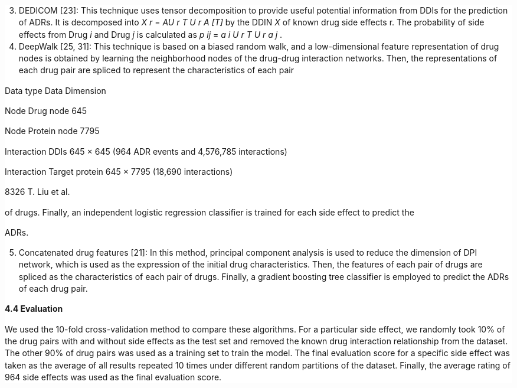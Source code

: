 3) DEDICOM [23]: This technique uses tensor decomposition to provide useful potential information from
DDIs for the prediction of ADRs. It is decomposed into
_X_ _r_ = _AU_ _r_ _T U_ _r_ _A_ _[T]_ by the DDIN _X_ of known drug side
effects r. The probability of side effects from Drug _i_ and
Drug _j_ is calculated as _p_ _ij_ = _a_ _i_ _U_ _r_ _T U_ _r_ _a_ _j_ .
4) DeepWalk [25, 31]: This technique is based on a
biased random walk, and a low-dimensional feature
representation of drug nodes is obtained by learning
the neighborhood nodes of the drug-drug interaction
networks. Then, the representations of each drug pair
are spliced to represent the characteristics of each pair



Data type Data Dimension


Node Drug node 645

Node Protein node 7795

Interaction DDIs 645 × 645 (964 ADR events and 4,576,785 interactions)

Interaction Target protein 645 × 7795 (18,690 interactions)


8326 T. Liu et al.



of drugs. Finally, an independent logistic regression
classifier is trained for each side effect to predict the

ADRs.

5) Concatenated drug features [21]: In this method,
principal component analysis is used to reduce the
dimension of DPI network, which is used as the
expression of the initial drug characteristics. Then,
the features of each pair of drugs are spliced as the
characteristics of each pair of drugs. Finally, a gradient
boosting tree classifier is employed to predict the
ADRs of each drug pair.


**4.4 Evaluation**


We used the 10-fold cross-validation method to compare
these algorithms. For a particular side effect, we randomly
took 10% of the drug pairs with and without side effects
as the test set and removed the known drug interaction
relationship from the dataset. The other 90% of drug pairs
was used as a training set to train the model. The final
evaluation score for a specific side effect was taken as
the average of all results repeated 10 times under different
random partitions of the dataset. Finally, the average rating
of 964 side effects was used as the final evaluation score.
